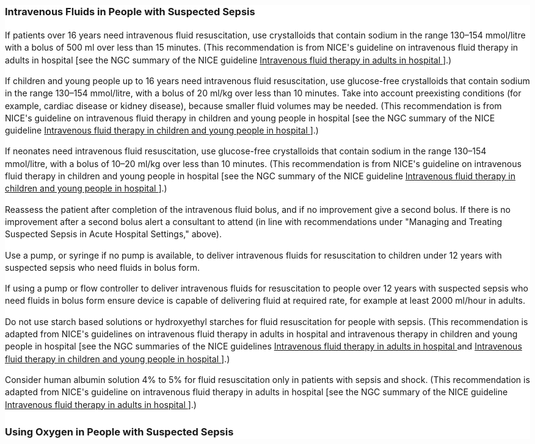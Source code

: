 
###  Intravenous Fluids in People with Suspected Sepsis 


If patients over 16 years need intravenous fluid resuscitation, use crystalloids that contain sodium in the range 130–154 mmol/litre with a bolus of 500 ml over less than 15 minutes. (This recommendation is from NICE's guideline on intravenous fluid therapy in adults in hospital [see the NGC summary of the NICE guideline [ Intravenous fluid therapy in adults in hospital ](/summaries/summary/47754/ "Guideline #10195") ].) 


If children and young people up to 16 years need intravenous fluid resuscitation, use glucose-free crystalloids that contain sodium in the range 130–154 mmol/litre, with a bolus of 20 ml/kg over less than 10 minutes. Take into account preexisting conditions (for example, cardiac disease or kidney disease), because smaller fluid volumes may be needed. (This recommendation is from NICE's guideline on intravenous fluid therapy in children and young people in hospital [see the NGC summary of the NICE guideline [ Intravenous fluid therapy in children and young people in hospital ](/summaries/summary/49955/ "Guideline #10872") ].) 


If neonates need intravenous fluid resuscitation, use glucose-free crystalloids that contain sodium in the range 130–154 mmol/litre, with a bolus of 10–20 ml/kg over less than 10 minutes. (This recommendation is from NICE's guideline on intravenous fluid therapy in children and young people in hospital [see the NGC summary of the NICE guideline [ Intravenous fluid therapy in children and young people in hospital ](/summaries/summary/49955/ "Guideline #10872") ].) 


Reassess the patient after completion of the intravenous fluid bolus, and if no improvement give a second bolus. If there is no improvement after a second bolus alert a consultant to attend (in line with recommendations under "Managing and Treating Suspected Sepsis in Acute Hospital Settings," above). 


Use a pump, or syringe if no pump is available, to deliver intravenous fluids for resuscitation to children under 12 years with suspected sepsis who need fluids in bolus form. 


If using a pump or flow controller to deliver intravenous fluids for resuscitation to people over 12 years with suspected sepsis who need fluids in bolus form ensure device is capable of delivering fluid at required rate, for example at least 2000 ml/hour in adults. 


Do not use starch based solutions or hydroxyethyl starches for fluid resuscitation for people with sepsis. (This recommendation is adapted from NICE's guidelines on intravenous fluid therapy in adults in hospital and intravenous therapy in children and young people in hospital [see the NGC summaries of the NICE guidelines [ Intravenous fluid therapy in adults in hospital ](/summaries/summary/47754/ "Guideline #10195") and [ Intravenous fluid therapy in children and young people in hospital ](/summaries/summary/49955/ "Guideline #10872") ].) 


Consider human albumin solution 4% to 5% for fluid resuscitation only in patients with sepsis and shock. (This recommendation is adapted from NICE's guideline on intravenous fluid therapy in adults in hospital [see the NGC summary of the NICE guideline [ Intravenous fluid therapy in adults in hospital ](/summaries/summary/47754/ "Guideline #10195") ].) 


###  Using Oxygen in People with Suspected Sepsis 


